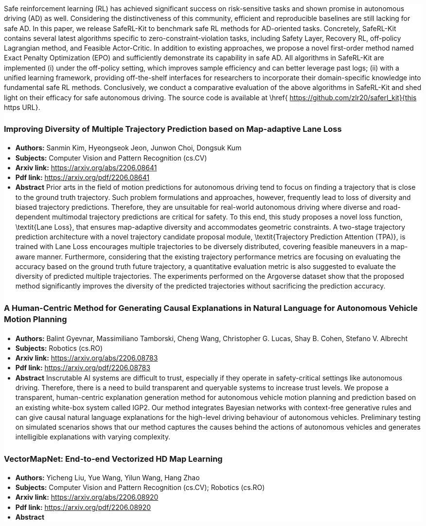  Safe reinforcement learning (RL) has achieved significant success on risk-sensitive tasks and shown promise in autonomous driving (AD) as well. Considering the distinctiveness of this community, efficient and reproducible baselines are still lacking for safe AD. In this paper, we release SafeRL-Kit to benchmark safe RL methods for AD-oriented tasks. Concretely, SafeRL-Kit contains several latest algorithms specific to zero-constraint-violation tasks, including Safety Layer, Recovery RL, off-policy Lagrangian method, and Feasible Actor-Critic. In addition to existing approaches, we propose a novel first-order method named Exact Penalty Optimization (EPO) and sufficiently demonstrate its capability in safe AD. All algorithms in SafeRL-Kit are implemented (i) under the off-policy setting, which improves sample efficiency and can better leverage past logs; (ii) with a unified learning framework, providing off-the-shelf interfaces for researchers to incorporate their domain-specific knowledge into fundamental safe RL methods. Conclusively, we conduct a comparative evaluation of the above algorithms in SafeRL-Kit and shed light on their efficacy for safe autonomous driving. The source code is available at \href{ https://github.com/zlr20/saferl_kit}{this https URL}.
### Improving Diversity of Multiple Trajectory Prediction based on  Map-adaptive Lane Loss
 - **Authors:** Sanmin Kim, Hyeongseok Jeon, Junwon Choi, Dongsuk Kum
 - **Subjects:** Computer Vision and Pattern Recognition (cs.CV)
 - **Arxiv link:** https://arxiv.org/abs/2206.08641
 - **Pdf link:** https://arxiv.org/pdf/2206.08641
 - **Abstract**
 Prior arts in the field of motion predictions for autonomous driving tend to focus on finding a trajectory that is close to the ground truth trajectory. Such problem formulations and approaches, however, frequently lead to loss of diversity and biased trajectory predictions. Therefore, they are unsuitable for real-world autonomous driving where diverse and road-dependent multimodal trajectory predictions are critical for safety. To this end, this study proposes a novel loss function, \textit{Lane Loss}, that ensures map-adaptive diversity and accommodates geometric constraints. A two-stage trajectory prediction architecture with a novel trajectory candidate proposal module, \textit{Trajectory Prediction Attention (TPA)}, is trained with Lane Loss encourages multiple trajectories to be diversely distributed, covering feasible maneuvers in a map-aware manner. Furthermore, considering that the existing trajectory performance metrics are focusing on evaluating the accuracy based on the ground truth future trajectory, a quantitative evaluation metric is also suggested to evaluate the diversity of predicted multiple trajectories. The experiments performed on the Argoverse dataset show that the proposed method significantly improves the diversity of the predicted trajectories without sacrificing the prediction accuracy.
### A Human-Centric Method for Generating Causal Explanations in Natural  Language for Autonomous Vehicle Motion Planning
 - **Authors:** Balint Gyevnar, Massimiliano Tamborski, Cheng Wang, Christopher G. Lucas, Shay B. Cohen, Stefano V. Albrecht
 - **Subjects:** Robotics (cs.RO)
 - **Arxiv link:** https://arxiv.org/abs/2206.08783
 - **Pdf link:** https://arxiv.org/pdf/2206.08783
 - **Abstract**
 Inscrutable AI systems are difficult to trust, especially if they operate in safety-critical settings like autonomous driving. Therefore, there is a need to build transparent and queryable systems to increase trust levels. We propose a transparent, human-centric explanation generation method for autonomous vehicle motion planning and prediction based on an existing white-box system called IGP2. Our method integrates Bayesian networks with context-free generative rules and can give causal natural language explanations for the high-level driving behaviour of autonomous vehicles. Preliminary testing on simulated scenarios shows that our method captures the causes behind the actions of autonomous vehicles and generates intelligible explanations with varying complexity.
### VectorMapNet: End-to-end Vectorized HD Map Learning
 - **Authors:** Yicheng Liu, Yue Wang, Yilun Wang, Hang Zhao
 - **Subjects:** Computer Vision and Pattern Recognition (cs.CV); Robotics (cs.RO)
 - **Arxiv link:** https://arxiv.org/abs/2206.08920
 - **Pdf link:** https://arxiv.org/pdf/2206.08920
 - **Abstract**